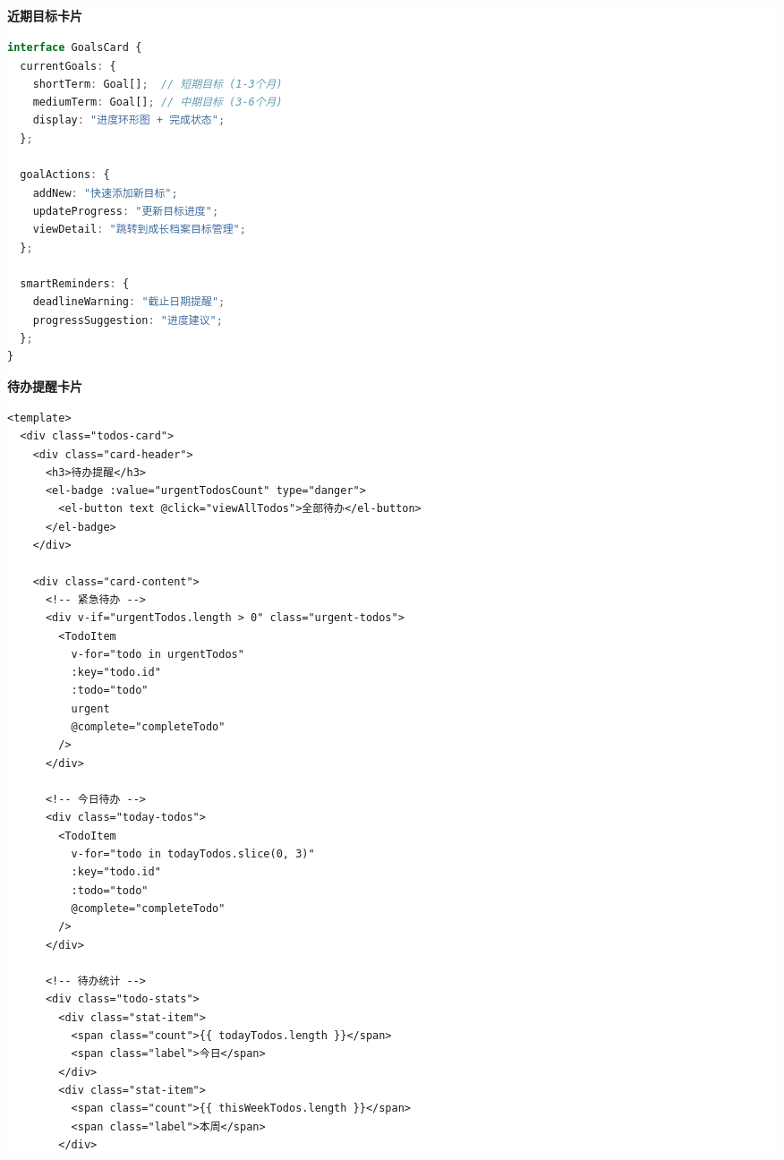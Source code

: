 **近期目标卡片**
```typescript
interface GoalsCard {
  currentGoals: {
    shortTerm: Goal[];  // 短期目标 (1-3个月)
    mediumTerm: Goal[]; // 中期目标 (3-6个月)
    display: "进度环形图 + 完成状态";
  };
  
  goalActions: {
    addNew: "快速添加新目标";
    updateProgress: "更新目标进度";
    viewDetail: "跳转到成长档案目标管理";
  };
  
  smartReminders: {
    deadlineWarning: "截止日期提醒";
    progressSuggestion: "进度建议";
  };
}
```

**待办提醒卡片**
```vue
<template>
  <div class="todos-card">
    <div class="card-header">
      <h3>待办提醒</h3>
      <el-badge :value="urgentTodosCount" type="danger">
        <el-button text @click="viewAllTodos">全部待办</el-button>
      </el-badge>
    </div>
    
    <div class="card-content">
      <!-- 紧急待办 -->
      <div v-if="urgentTodos.length > 0" class="urgent-todos">
        <TodoItem 
          v-for="todo in urgentTodos"
          :key="todo.id"
          :todo="todo"
          urgent
          @complete="completeTodo"
        />
      </div>
      
      <!-- 今日待办 -->
      <div class="today-todos">
        <TodoItem 
          v-for="todo in todayTodos.slice(0, 3)"
          :key="todo.id"
          :todo="todo"
          @complete="completeTodo"
        />
      </div>
      
      <!-- 待办统计 -->
      <div class="todo-stats">
        <div class="stat-item">
          <span class="count">{{ todayTodos.length }}</span>
          <span class="label">今日</span>
        </div>
        <div class="stat-item">
          <span class="count">{{ thisWeekTodos.length }}</span>
          <span class="label">本周</span>
        </div>
```
